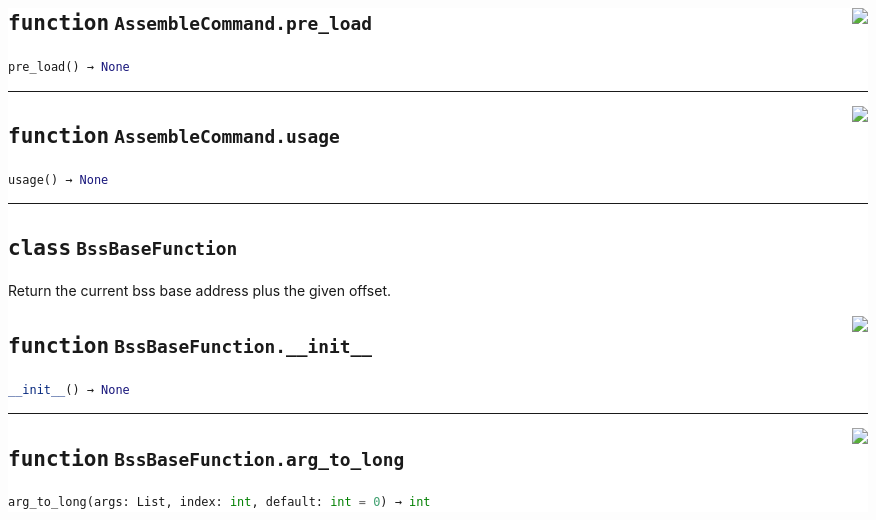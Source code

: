 <a href="https://cs.github.com/hugsy/gef?q=AssembleCommand.pre_load"><img align="right" style="float:right;" src="https://img.shields.io/badge/-source-cccccc?style=flat-square"></a>

## <kbd>function</kbd> `AssembleCommand.pre_load`

```python
pre_load() → None
```





---

<a href="https://cs.github.com/hugsy/gef?q=AssembleCommand.usage"><img align="right" style="float:right;" src="https://img.shields.io/badge/-source-cccccc?style=flat-square"></a>

## <kbd>function</kbd> `AssembleCommand.usage`

```python
usage() → None
```






---

## <kbd>class</kbd> `BssBaseFunction`
Return the current bss base address plus the given offset. 

<a href="https://cs.github.com/hugsy/gef?q=BssBaseFunction.__init__"><img align="right" style="float:right;" src="https://img.shields.io/badge/-source-cccccc?style=flat-square"></a>

## <kbd>function</kbd> `BssBaseFunction.__init__`

```python
__init__() → None
```








---

<a href="https://cs.github.com/hugsy/gef?q=BssBaseFunction.arg_to_long"><img align="right" style="float:right;" src="https://img.shields.io/badge/-source-cccccc?style=flat-square"></a>

## <kbd>function</kbd> `BssBaseFunction.arg_to_long`

```python
arg_to_long(args: List, index: int, default: int = 0) → int
```


